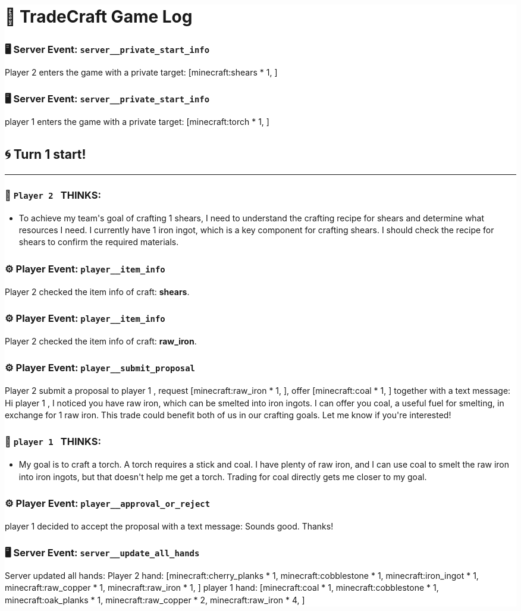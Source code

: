 # 📝 TradeCraft Game Log

### 🖥 Server Event: `server__private_start_info`
Player 2  enters the game with a private target: [minecraft:shears * 1, ]


### 🖥 Server Event: `server__private_start_info`
player 1  enters the game with a private target: [minecraft:torch * 1, ]



## 🌀 Turn 1 start!
----------------------------------------

### 🧠 `Player 2 ` THINKS:
- To achieve my team's goal of crafting 1 shears, I need to understand the crafting recipe for shears and determine what resources I need. I currently have 1 iron ingot, which is a key component for crafting shears. I should check the recipe for shears to confirm the required materials.

### ⚙️ Player Event: `player__item_info`
Player 2  checked the item info of craft: **shears**.


### ⚙️ Player Event: `player__item_info`
Player 2  checked the item info of craft: **raw_iron**.


### ⚙️ Player Event: `player__submit_proposal`
Player 2  submit a proposal to player 1 , request [minecraft:raw_iron * 1, ], offer [minecraft:coal * 1, ] together with a text message: Hi player 1 , I noticed you have raw iron, which can be smelted into iron ingots. I can offer you coal, a useful fuel for smelting, in exchange for 1 raw iron. This trade could benefit both of us in our crafting goals. Let me know if you're interested!


### 🧠 `player 1 ` THINKS:
- My goal is to craft a torch.  A torch requires a stick and coal. I have plenty of raw iron, and I can use coal to smelt the raw iron into iron ingots, but that doesn't help me get a torch.  Trading for coal directly gets me closer to my goal.

### ⚙️ Player Event: `player__approval_or_reject`
player 1  decided to accept the proposal with a text message: Sounds good. Thanks!


### 🖥 Server Event: `server__update_all_hands`
Server updated all hands:
Player 2  hand: [minecraft:cherry_planks * 1, minecraft:cobblestone * 1, minecraft:iron_ingot * 1, minecraft:raw_copper * 1, minecraft:raw_iron * 1, ]
player 1  hand: [minecraft:coal * 1, minecraft:cobblestone * 1, minecraft:oak_planks * 1, minecraft:raw_copper * 2, minecraft:raw_iron * 4, ]
